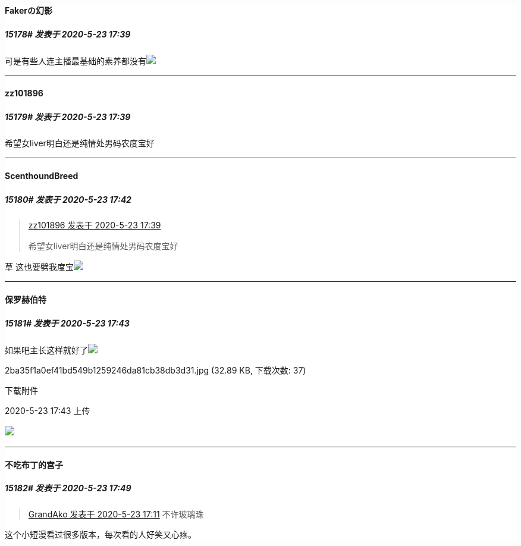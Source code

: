####  Fakerの幻影  
##### 15178#       发表于 2020-5-23 17:39


可是有些人连主播最基础的素养都没有<img src="https://static.saraba1st.com/image/smiley/face2017/067.png" referrerpolicy="no-referrer">


*****

####  zz101896  
##### 15179#       发表于 2020-5-23 17:39


希望女liver明白还是纯情处男码农度宝好


*****

####  ScenthoundBreed  
##### 15180#       发表于 2020-5-23 17:42


<blockquote><a href="httphttps://bbs.saraba1st.com/2b/forum.php?mod=redirect&amp;goto=findpost&amp;pid=47531181&amp;ptid=1934528" target="_blank">zz101896 发表于 2020-5-23 17:39</a>

希望女liver明白还是纯情处男码农度宝好</blockquote>
草 这也要劈我度宝<img src="https://static.saraba1st.com/image/smiley/face2017/197.png" referrerpolicy="no-referrer">


*****

####  保罗赫伯特  
##### 15181#       发表于 2020-5-23 17:43


如果吧主长这样就好了<img src="https://static.saraba1st.com/image/smiley/face2017/072.png" referrerpolicy="no-referrer">


2ba35f1a0ef41bd549b1259246da81cb38db3d31.jpg
(32.89 KB, 下载次数: 37)


下载附件


2020-5-23 17:43 上传


<img src="https://img.saraba1st.com/forum/202005/23/174331jsg0rzrvsqr0iv0c.jpg" referrerpolicy="no-referrer">


*****

####  不吃布丁的宫子  
##### 15182#       发表于 2020-5-23 17:49


<blockquote><a href="httphttps://bbs.saraba1st.com/2b/forum.php?mod=redirect&amp;goto=findpost&amp;pid=47530817&amp;ptid=1934528" target="_blank">GrandAko 发表于 2020-5-23 17:11</a>
不许玻璃珠</blockquote>
这个小短漫看过很多版本，每次看的人好笑又心疼。
